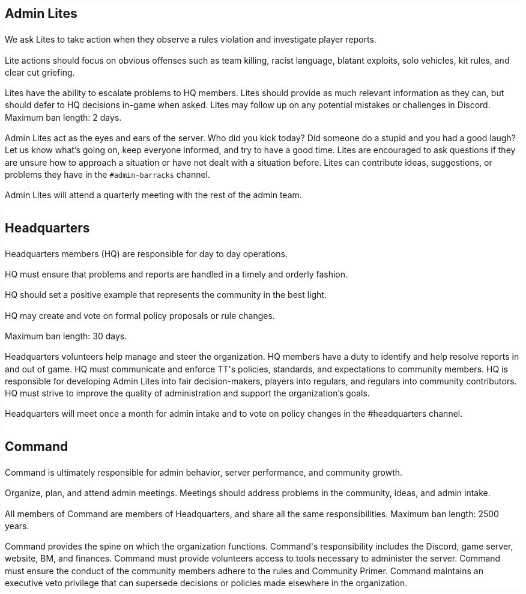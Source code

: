 ## Admin Lites

We ask Lites to take action when they observe a rules violation and  investigate player reports. 

Lite actions should focus on obvious offenses such as team killing, racist language, blatant exploits, solo vehicles, kit rules, and clear cut griefing.

Lites have the ability to escalate problems to HQ members. Lites should provide as much relevant information as they can, but should defer to HQ decisions in-game when asked. Lites may follow up on any potential mistakes or challenges in Discord.
Maximum ban length: 2 days.

Admin Lites act as the eyes and ears of the server. Who did you kick today? Did someone do a stupid and you had a good laugh? Let us know what’s going on, keep everyone informed, and try to have a good time. Lites are encouraged to ask questions if they are unsure how to approach a situation or have not dealt with a situation before. Lites can contribute ideas, suggestions, or problems they have in the `#admin-barracks` channel. 

Admin Lites will attend a quarterly meeting with the rest of the admin team.

## Headquarters

Headquarters members (HQ) are responsible for day to day operations. 

HQ must ensure that problems and reports are handled in a timely and orderly fashion. 

HQ should set a positive example that represents the community in the best light. 

HQ may create and vote on formal policy proposals or rule changes. 

Maximum ban length: 30 days.

Headquarters volunteers help manage and steer the organization. HQ members have a duty to identify and help resolve reports in and out of game. HQ must communicate and enforce TT's policies, standards, and expectations to community members. HQ is responsible for developing Admin Lites into fair decision-makers, players into regulars, and regulars into community contributors. HQ must strive to improve the quality of administration and support the organization’s goals.
  
Headquarters will meet once a month for admin intake and to vote on policy changes in the #headquarters channel.

## Command

Command is ultimately responsible for admin behavior, server performance, and community growth.

Organize, plan, and attend admin meetings. Meetings should address problems in the community, ideas, and admin intake. 

All members of Command are members of Headquarters, and share all the same responsibilities.
Maximum ban length: 2500 years.

Command provides the spine on which the organization functions. Command's responsibility includes the Discord, game server, website, BM, and finances. Command must provide volunteers access to tools necessary to administer the server. Command must ensure the conduct of the community members adhere to the rules and Community Primer. Command maintains an executive veto privilege that can supersede decisions or policies made elsewhere in the organization. 

